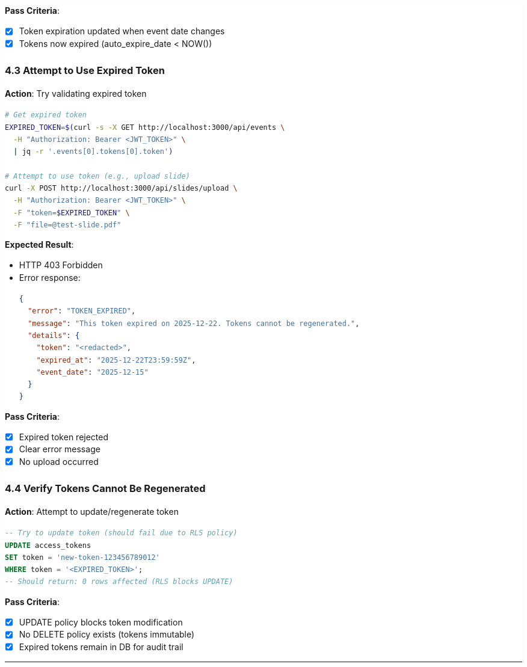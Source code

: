**Pass Criteria**:
- [x] Token expiration updated when event date changes
- [x] Tokens now expired (auto_expire_date < NOW())

### 4.3 Attempt to Use Expired Token

**Action**: Try validating expired token
```bash
# Get expired token
EXPIRED_TOKEN=$(curl -s -X GET http://localhost:3000/api/events \
  -H "Authorization: Bearer <JWT_TOKEN>" \
  | jq -r '.events[0].tokens[0].token')

# Attempt to use token (e.g., upload slide)
curl -X POST http://localhost:3000/api/slides/upload \
  -H "Authorization: Bearer <JWT_TOKEN>" \
  -F "token=$EXPIRED_TOKEN" \
  -F "file=@test-slide.pdf"
```

**Expected Result**:
- HTTP 403 Forbidden
- Error response:
  ```json
  {
    "error": "TOKEN_EXPIRED",
    "message": "This token expired on 2025-12-22. Tokens cannot be regenerated.",
    "details": {
      "token": "<redacted>",
      "expired_at": "2025-12-22T23:59:59Z",
      "event_date": "2025-12-15"
    }
  }
  ```

**Pass Criteria**:
- [x] Expired token rejected
- [x] Clear error message
- [x] No upload occurred

### 4.4 Verify Tokens Cannot Be Regenerated

**Action**: Attempt to update/regenerate token
```sql
-- Try to update token (should fail due to RLS policy)
UPDATE access_tokens
SET token = 'new-token-123456789012'
WHERE token = '<EXPIRED_TOKEN>';
-- Should return: 0 rows affected (RLS blocks UPDATE)
```

**Pass Criteria**:
- [x] UPDATE policy blocks token modification
- [x] No DELETE policy exists (tokens immutable)
- [x] Expired tokens remain in DB for audit trail

---
